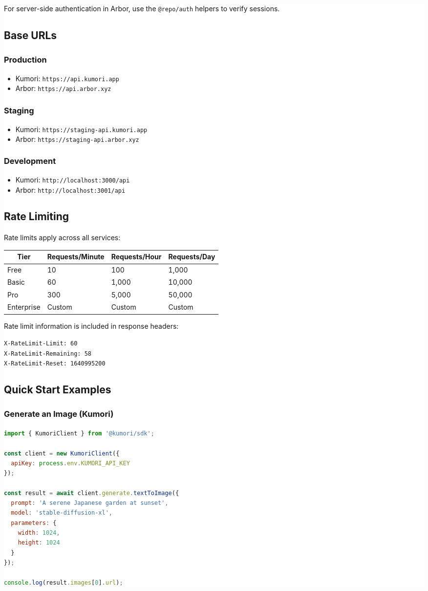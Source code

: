 For server-side authentication in Arbor, use the `@repo/auth` helpers to verify sessions.

## Base URLs

### Production
- Kumori: `https://api.kumori.app`
- Arbor: `https://api.arbor.xyz`

### Staging
- Kumori: `https://staging-api.kumori.app`
- Arbor: `https://staging-api.arbor.xyz`

### Development
- Kumori: `http://localhost:3000/api`
- Arbor: `http://localhost:3001/api`

## Rate Limiting

Rate limits apply across all services:

| Tier | Requests/Minute | Requests/Hour | Requests/Day |
|------|----------------|---------------|--------------|
| Free | 10 | 100 | 1,000 |
| Basic | 60 | 1,000 | 10,000 |
| Pro | 300 | 5,000 | 50,000 |
| Enterprise | Custom | Custom | Custom |

Rate limit information is included in response headers:
```http
X-RateLimit-Limit: 60
X-RateLimit-Remaining: 58
X-RateLimit-Reset: 1640995200
```

## Quick Start Examples

### Generate an Image (Kumori)

```javascript
import { KumoriClient } from '@kumori/sdk';

const client = new KumoriClient({
  apiKey: process.env.KUMORI_API_KEY
});

const result = await client.generate.textToImage({
  prompt: 'A serene Japanese garden at sunset',
  model: 'stable-diffusion-xl',
  parameters: {
    width: 1024,
    height: 1024
  }
});

console.log(result.images[0].url);
```
